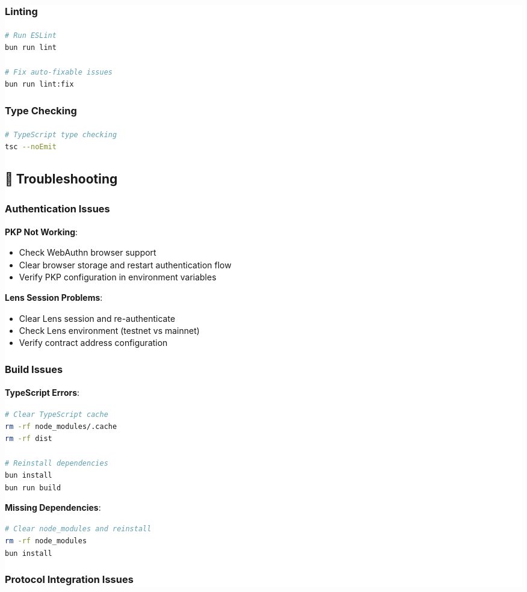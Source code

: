### Linting

```bash
# Run ESLint
bun run lint

# Fix auto-fixable issues
bun run lint:fix
```

### Type Checking

```bash
# TypeScript type checking
tsc --noEmit
```

## 🐛 Troubleshooting

### Authentication Issues

**PKP Not Working**:
- Check WebAuthn browser support
- Clear browser storage and restart authentication flow
- Verify PKP configuration in environment variables

**Lens Session Problems**:
- Clear Lens session and re-authenticate
- Check Lens environment (testnet vs mainnet)
- Verify contract address configuration

### Build Issues

**TypeScript Errors**:
```bash
# Clear TypeScript cache
rm -rf node_modules/.cache
rm -rf dist

# Reinstall dependencies
bun install
bun run build
```

**Missing Dependencies**:
```bash
# Clear node_modules and reinstall
rm -rf node_modules
bun install
```

### Protocol Integration Issues
